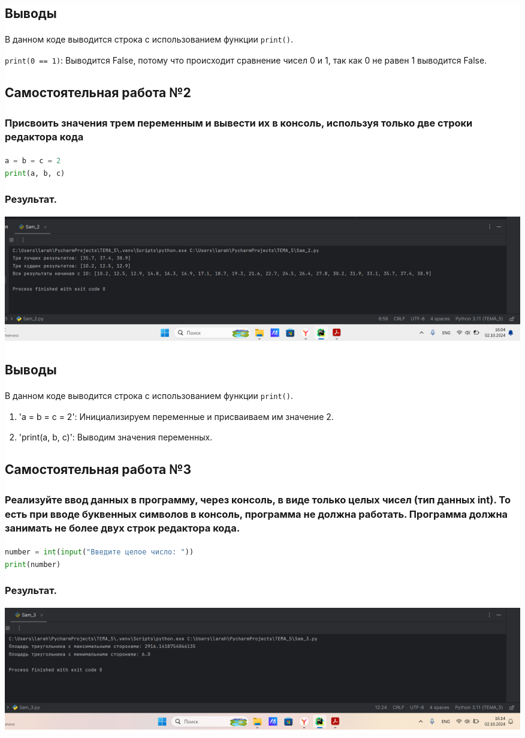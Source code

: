 ## Выводы

В данном коде выводится строка с использованием функции `print()`.

`print(0 == 1)`: Выводится False, потому что происходит сравнение чисел 0 и 1, так как 0 не равен 1 выводится False.

## Самостоятельная работа №2
### Присвоить значения трем переменным и вывести их в консоль, используя только две строки редактора кода

```python
a = b = c = 2
print(a, b, c)
```
### Результат.
![Меню](pic/Sam_2.png)

## Выводы

В данном коде выводится строка с использованием функции `print()`.
1. 'a = b = c = 2': Инициализируем переменные и присваиваем им значение 2.

2. 'print(a, b, c)': Выводим значения переменных.

## Самостоятельная работа №3
###  Реализуйте ввод данных в программу, через консоль, в виде только целых чисел (тип данных int). То есть при вводе буквенных символов в консоль, программа не должна работать. Программа должна занимать не более двух строк редактора кода.
```python
number = int(input("Введите целое число: "))
print(number)
```
### Результат.
![Меню](pic/Sam_3.png)
